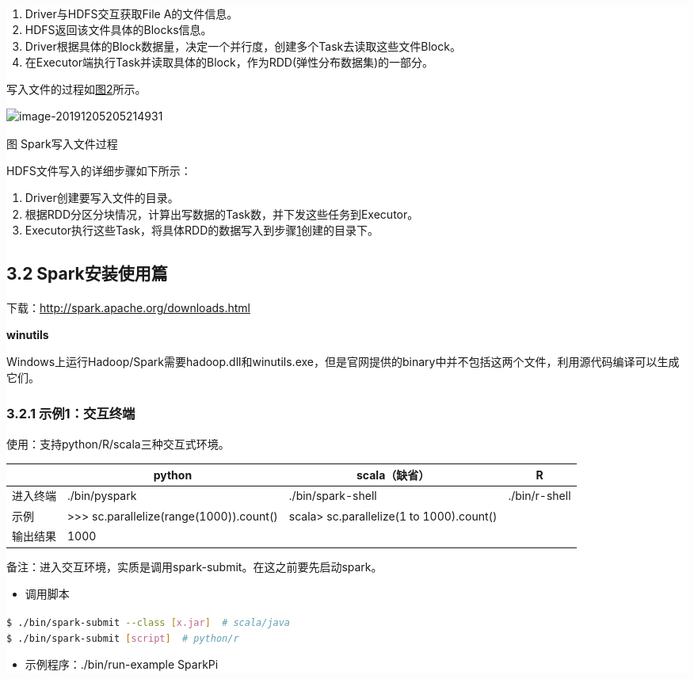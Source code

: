 1.    Driver与HDFS交互获取File A的文件信息。 
2.    HDFS返回该文件具体的Blocks信息。 
3.    Driver根据具体的Block数据量，决定一个并行度，创建多个Task去读取这些文件Block。 
4.    在Executor端执行Task并读取具体的Block，作为RDD(弹性分布数据集)的一部分。

写入文件的过程如[图2](http://localhost:7890/pages/YZH0518G/01/YZH0518G/01/resources/zh-cn_topic_0085563722.html?ft=0&fe=10&hib=2.2.3.19.3&id=ZH-CN_TOPIC_0085563722#ZH-CN_TOPIC_0085563722__fd0c7d400d05a40c1b12b1a5f9921b09a)所示。

![image-20191205205214931](E:/project/technical-share/media/bigdata/hadoop/hadoop_056.png)

图 Spark写入文件过程


HDFS文件写入的详细步骤如下所示： 

1.    Driver创建要写入文件的目录。 
2.    根据RDD分区分块情况，计算出写数据的Task数，并下发这些任务到Executor。 
3.    Executor执行这些Task，将具体RDD的数据写入到步骤[1](http://localhost:7890/pages/YZH0518G/01/YZH0518G/01/resources/zh-cn_topic_0085563722.html?ft=0&fe=10&hib=2.2.3.19.3&id=ZH-CN_TOPIC_0085563722#ZH-CN_TOPIC_0085563722__la0d49754431847d9ba121414f074589b)创建的目录下。



## 3.2  Spark安装使用篇

下载：http://spark.apache.org/downloads.html 

 

**winutils**

Windows上运行Hadoop/Spark需要hadoop.dll和winutils.exe，但是官网提供的binary中并不包括这两个文件，利用源代码编译可以生成它们。

 

### 3.2.1  示例1：交互终端

使用：支持python/R/scala三种交互式环境。

|          | python                                   | scala（缺省）                             | R             |
| -------- | ---------------------------------------- | ----------------------------------------- | ------------- |
| 进入终端 | ./bin/pyspark                            | ./bin/spark-shell                         | ./bin/r-shell |
| 示例     | >>>  sc.parallelize(range(1000)).count() | scala>  sc.parallelize(1 to 1000).count() |               |
| 输出结果 | 1000                                     |                                           |               |

备注：进入交互环境，实质是调用spark-submit。在这之前要先启动spark。

* 调用脚本 

```sh
$ ./bin/spark-submit --class [x.jar]  # scala/java
$ ./bin/spark-submit [script]  # python/r
```

* 示例程序：./bin/run-example SparkPi

 